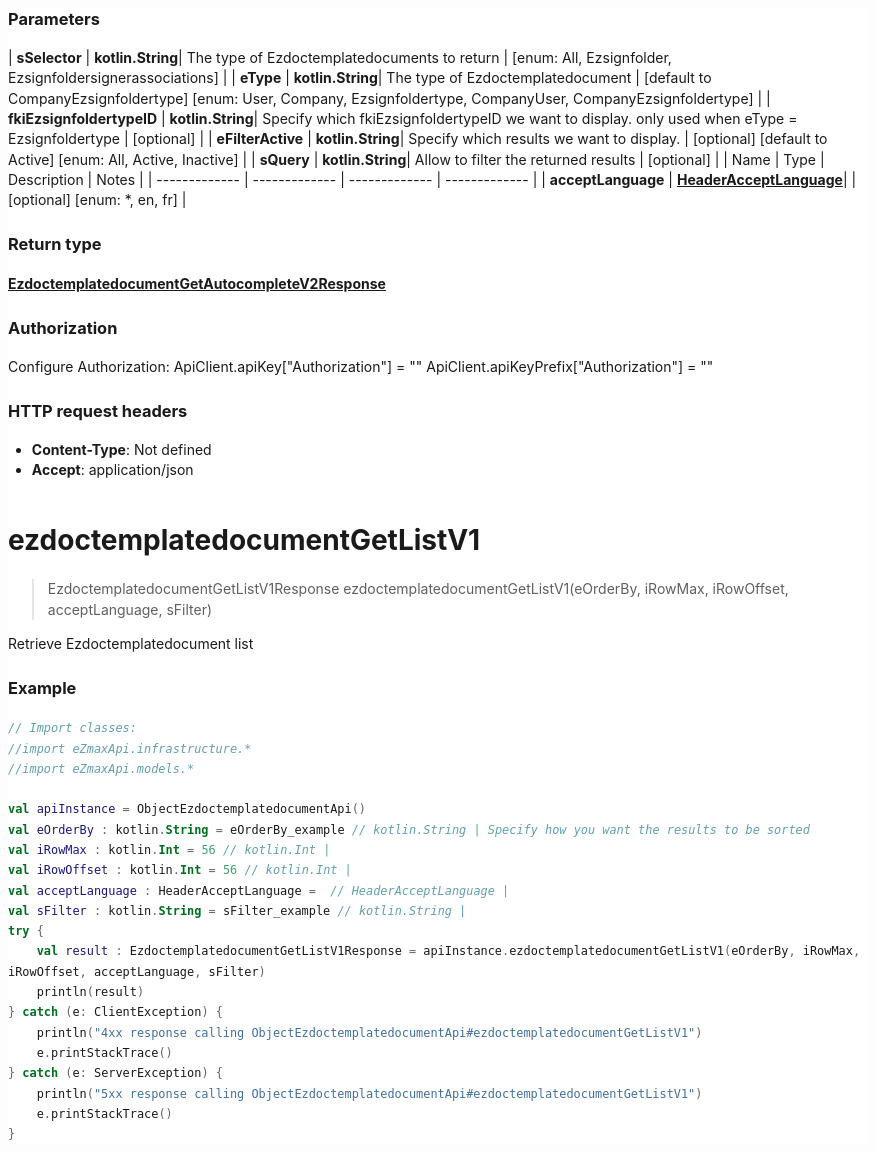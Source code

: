 ### Parameters
| **sSelector** | **kotlin.String**| The type of Ezdoctemplatedocuments to return | [enum: All, Ezsignfolder, Ezsignfoldersignerassociations] |
| **eType** | **kotlin.String**| The type of Ezdoctemplatedocument | [default to CompanyEzsignfoldertype] [enum: User, Company, Ezsignfoldertype, CompanyUser, CompanyEzsignfoldertype] |
| **fkiEzsignfoldertypeID** | **kotlin.String**| Specify which fkiEzsignfoldertypeID we want to display. only used when eType &#x3D; Ezsignfoldertype | [optional] |
| **eFilterActive** | **kotlin.String**| Specify which results we want to display. | [optional] [default to Active] [enum: All, Active, Inactive] |
| **sQuery** | **kotlin.String**| Allow to filter the returned results | [optional] |
| Name | Type | Description  | Notes |
| ------------- | ------------- | ------------- | ------------- |
| **acceptLanguage** | [**HeaderAcceptLanguage**](.md)|  | [optional] [enum: *, en, fr] |

### Return type

[**EzdoctemplatedocumentGetAutocompleteV2Response**](EzdoctemplatedocumentGetAutocompleteV2Response.md)

### Authorization


Configure Authorization:
    ApiClient.apiKey["Authorization"] = ""
    ApiClient.apiKeyPrefix["Authorization"] = ""

### HTTP request headers

 - **Content-Type**: Not defined
 - **Accept**: application/json

<a id="ezdoctemplatedocumentGetListV1"></a>
# **ezdoctemplatedocumentGetListV1**
> EzdoctemplatedocumentGetListV1Response ezdoctemplatedocumentGetListV1(eOrderBy, iRowMax, iRowOffset, acceptLanguage, sFilter)

Retrieve Ezdoctemplatedocument list



### Example
```kotlin
// Import classes:
//import eZmaxApi.infrastructure.*
//import eZmaxApi.models.*

val apiInstance = ObjectEzdoctemplatedocumentApi()
val eOrderBy : kotlin.String = eOrderBy_example // kotlin.String | Specify how you want the results to be sorted
val iRowMax : kotlin.Int = 56 // kotlin.Int | 
val iRowOffset : kotlin.Int = 56 // kotlin.Int | 
val acceptLanguage : HeaderAcceptLanguage =  // HeaderAcceptLanguage | 
val sFilter : kotlin.String = sFilter_example // kotlin.String | 
try {
    val result : EzdoctemplatedocumentGetListV1Response = apiInstance.ezdoctemplatedocumentGetListV1(eOrderBy, iRowMax, iRowOffset, acceptLanguage, sFilter)
    println(result)
} catch (e: ClientException) {
    println("4xx response calling ObjectEzdoctemplatedocumentApi#ezdoctemplatedocumentGetListV1")
    e.printStackTrace()
} catch (e: ServerException) {
    println("5xx response calling ObjectEzdoctemplatedocumentApi#ezdoctemplatedocumentGetListV1")
    e.printStackTrace()
}
```